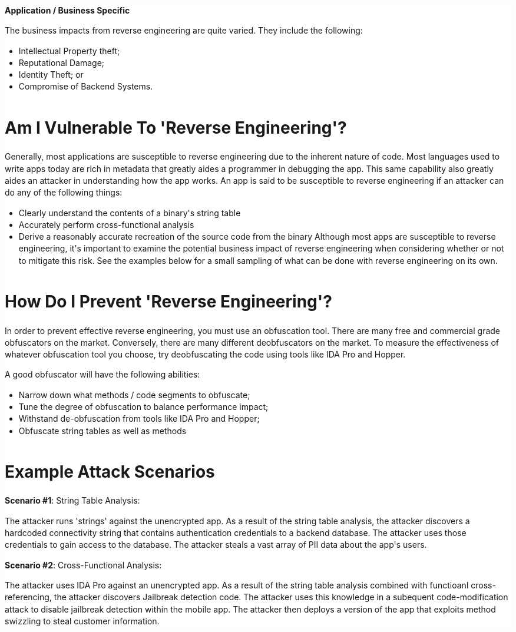 **Application / Business Specific** 
		
The business impacts from reverse engineering are quite varied. They include the following:
- Intellectual Property theft;
- Reputational Damage;
- Identity Theft; or
- Compromise of Backend Systems.

# Am I Vulnerable To 'Reverse Engineering'?

Generally, most applications are susceptible to reverse engineering due to the inherent nature of code. Most languages used to write apps today are rich in metadata that greatly aides a programmer in debugging the app. This same capability also greatly aides an attacker in understanding how the app works.
An app is said to be susceptible to reverse engineering if an attacker can do any of the following things:

- Clearly understand the contents of a binary's string table
- Accurately perform cross-functional analysis
- Derive a reasonably accurate recreation of the source code from the binary
Although most apps are susceptible to reverse engineering, it's important to examine the potential business impact of reverse engineering when considering whether or not to mitigate this risk. See the examples below for a small sampling of what can be done with reverse engineering on its own.

# How Do I Prevent 'Reverse Engineering'?

In order to prevent effective reverse engineering, you must use an obfuscation tool. There are many free and commercial grade obfuscators on the market. Conversely, there are many different deobfuscators on the market. To measure the effectiveness of whatever obfuscation tool you choose, try deobfuscating the code using tools like IDA Pro and Hopper.

A good obfuscator will have the following abilities:

- Narrow down what methods / code segments to obfuscate;
- Tune the degree of obfuscation to balance performance impact;
- Withstand de-obfuscation from tools like IDA Pro and Hopper;
- Obfuscate string tables as well as methods

# Example Attack Scenarios

**Scenario #1**: String Table Analysis:

The attacker runs 'strings' against the unencrypted app. As a result of the string table analysis, the attacker discovers a hardcoded connectivity string that contains authentication credentials to a backend database. The attacker uses those credentials to gain access to the database. The attacker steals a vast array of PII data about the app's users.

**Scenario #2**: Cross-Functional Analysis:

The attacker uses IDA Pro against an unencrypted app. As a result of the string table analysis combined with functioanl cross-referencing, the attacker discovers Jailbreak detection code. The attacker uses this knowledge in a subequent code-modification attack to disable jailbreak detection within the mobile app. The attacker then deploys a version of the app that exploits method swizzling to steal customer information.
